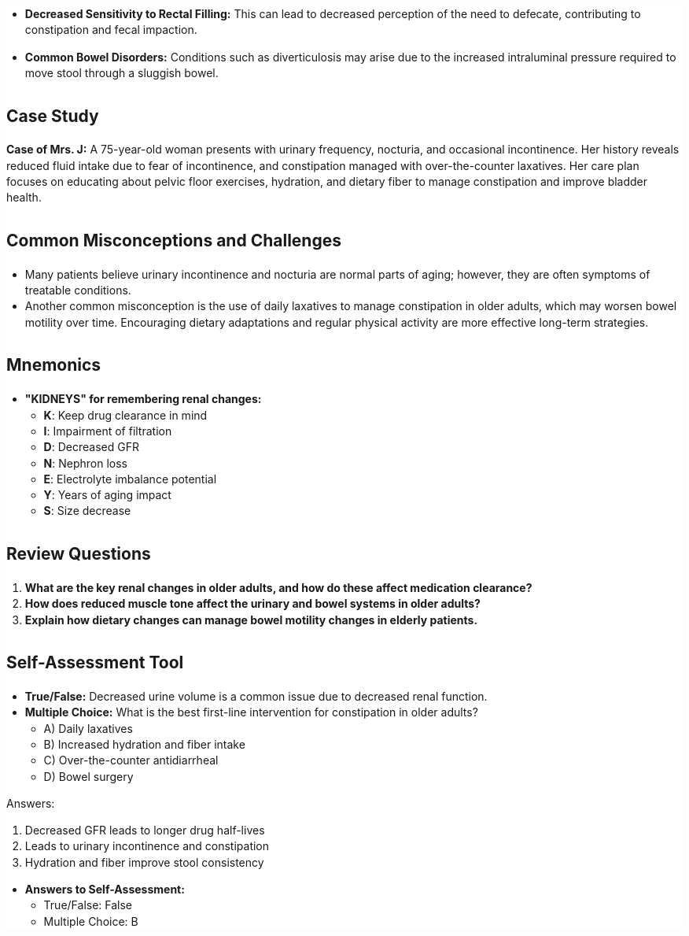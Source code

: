 - **Decreased Sensitivity to Rectal Filling:** This can lead to decreased perception of the need to defecate, contributing to constipation and fecal impaction.

- **Common Bowel Disorders:** Conditions such as diverticulosis may arise due to the increased intraluminal pressure required to move stool through a sluggish bowel.

## Case Study
**Case of Mrs. J:** A 75-year-old woman presents with urinary frequency, nocturia, and occasional incontinence. Her history reveals reduced fluid intake due to fear of incontinence, and constipation managed with over-the-counter laxatives. Her care plan focuses on educating about pelvic floor exercises, hydration, and dietary fiber to manage constipation and improve bladder health.

## Common Misconceptions and Challenges
- Many patients believe urinary incontinence and nocturia are normal parts of aging; however, they are often symptoms of treatable conditions.
- Another common misconception is the use of daily laxatives to manage constipation in older adults, which may worsen bowel motility over time. Encouraging dietary adaptations and regular physical activity are more effective long-term strategies.

## Mnemonics
- **"KIDNEYS" for remembering renal changes:**
  - **K**: Keep drug clearance in mind
  - **I**: Impairment of filtration
  - **D**: Decreased GFR
  - **N**: Nephron loss
  - **E**: Electrolyte imbalance potential
  - **Y**: Years of aging impact
  - **S**: Size decrease

## Review Questions

1. **What are the key renal changes in older adults, and how do these affect medication clearance?**
2. **How does reduced muscle tone affect the urinary and bowel systems in older adults?**
3. **Explain how dietary changes can manage bowel motility changes in elderly patients.**

## Self-Assessment Tool
- **True/False:** Decreased urine volume is a common issue due to decreased renal function.
- **Multiple Choice:** What is the best first-line intervention for constipation in older adults?
  - A) Daily laxatives
  - B) Increased hydration and fiber intake
  - C) Over-the-counter antidiarrheal
  - D) Bowel surgery

Answers:
1. Decreased GFR leads to longer drug half-lives
2. Leads to urinary incontinence and constipation
3. Hydration and fiber improve stool consistency
- **Answers to Self-Assessment:** 
  - True/False: False
  - Multiple Choice: B
